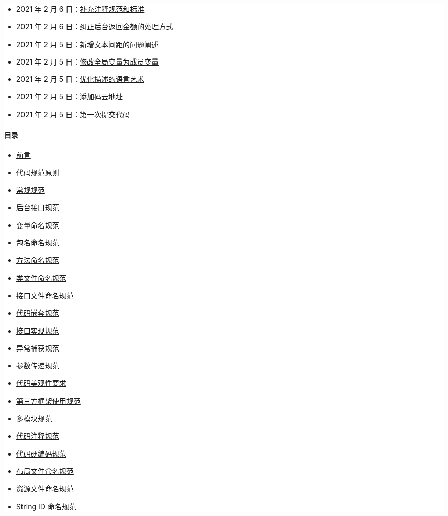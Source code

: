 * 2021 年 2 月 6 日：[补充注释规范和标准](https://github.com/getActivity/AndroidCodeStandard/commit/db7b469b5fe014d818ecdb14f070c8f58c93113c)

* 2021 年 2 月 6 日：[纠正后台返回金额的处理方式](https://github.com/getActivity/AndroidCodeStandard/commit/1bb107522a7e440d0632690aca798de1bd6d88a3)

* 2021 年 2 月 5 日：[新增文本间距的问题阐述](https://github.com/getActivity/AndroidCodeStandard/commit/35ac8b16a6c9066dd1185e733ed12838f7befba5)

* 2021 年 2 月 5 日：[修改全局变量为成员变量](https://github.com/getActivity/AndroidCodeStandard/commit/f9cd3730e6c08e79be012133e6e4d89b315580aa)

* 2021 年 2 月 5 日：[优化描述的语言艺术](https://github.com/getActivity/AndroidCodeStandard/commit/2cb35de115327227d37b9efc6477505011d939f5)

* 2021 年 2 月 5 日：[添加码云地址](https://github.com/getActivity/AndroidCodeStandard/commits/master)

* 2021 年 2 月 5 日：[第一次提交代码](https://github.com/getActivity/AndroidCodeStandard/commit/490a8d3e3695dd30a952ded71969fda83daaa58c)

#### 目录

* [前言](#前言)

* [代码规范原则](#代码规范原则)

* [常规规范](#常规规范)

* [后台接口规范](#后台接口规范)

* [变量命名规范](#变量命名规范)

* [包名命名规范](#包名命名规范)

* [方法命名规范](#方法命名规范)

* [类文件命名规范](#类文件命名规范)

* [接口文件命名规范](#接口文件命名规范)

* [代码嵌套规范](#代码嵌套规范)

* [接口实现规范](#接口实现规范)

* [异常捕获规范](#异常捕获规范)

* [参数传递规范](#参数传递规范)

* [代码美观性要求](#代码美观性要求)

* [第三方框架使用规范](#第三方框架使用规范)

* [多模块规范](#多模块规范)

* [代码注释规范](#代码注释规范)

* [代码硬编码规范](#代码硬编码规范)

* [布局文件命名规范](#布局文件命名规范)

* [资源文件命名规范](#资源文件命名规范)

* [String ID 命名规范](#string-id-命名规范)
